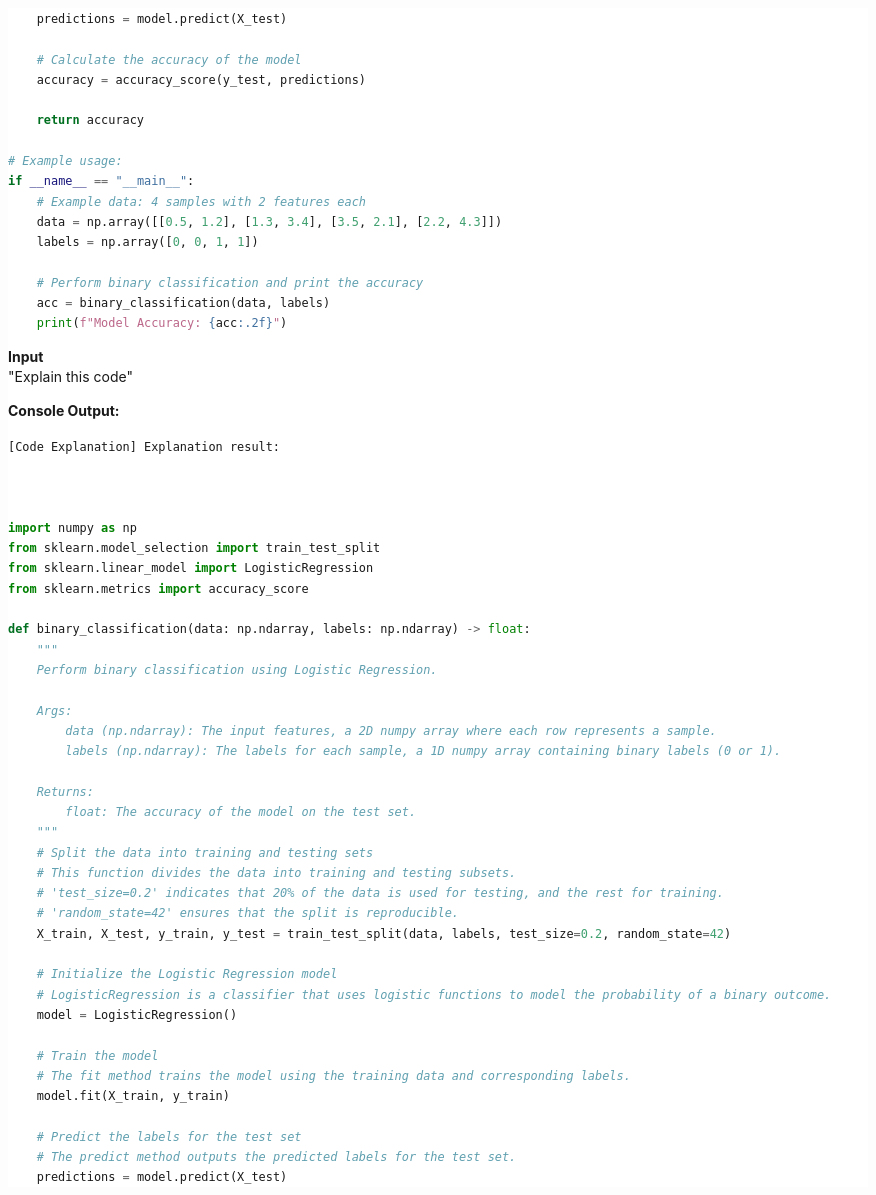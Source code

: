```python
    predictions = model.predict(X_test)

    # Calculate the accuracy of the model
    accuracy = accuracy_score(y_test, predictions)

    return accuracy

# Example usage:
if __name__ == "__main__":
    # Example data: 4 samples with 2 features each
    data = np.array([[0.5, 1.2], [1.3, 3.4], [3.5, 2.1], [2.2, 4.3]])
    labels = np.array([0, 0, 1, 1])

    # Perform binary classification and print the accuracy
    acc = binary_classification(data, labels)
    print(f"Model Accuracy: {acc:.2f}")
```
**Input**  
"Explain this code"

**Console Output:**
```python
[Code Explanation] Explanation result:



import numpy as np
from sklearn.model_selection import train_test_split
from sklearn.linear_model import LogisticRegression
from sklearn.metrics import accuracy_score

def binary_classification(data: np.ndarray, labels: np.ndarray) -> float:
    """
    Perform binary classification using Logistic Regression.

    Args:
        data (np.ndarray): The input features, a 2D numpy array where each row represents a sample.
        labels (np.ndarray): The labels for each sample, a 1D numpy array containing binary labels (0 or 1).

    Returns:
        float: The accuracy of the model on the test set.
    """
    # Split the data into training and testing sets
    # This function divides the data into training and testing subsets.
    # 'test_size=0.2' indicates that 20% of the data is used for testing, and the rest for training.
    # 'random_state=42' ensures that the split is reproducible.
    X_train, X_test, y_train, y_test = train_test_split(data, labels, test_size=0.2, random_state=42)

    # Initialize the Logistic Regression model
    # LogisticRegression is a classifier that uses logistic functions to model the probability of a binary outcome.
    model = LogisticRegression()

    # Train the model
    # The fit method trains the model using the training data and corresponding labels.
    model.fit(X_train, y_train)

    # Predict the labels for the test set
    # The predict method outputs the predicted labels for the test set.
    predictions = model.predict(X_test)

```